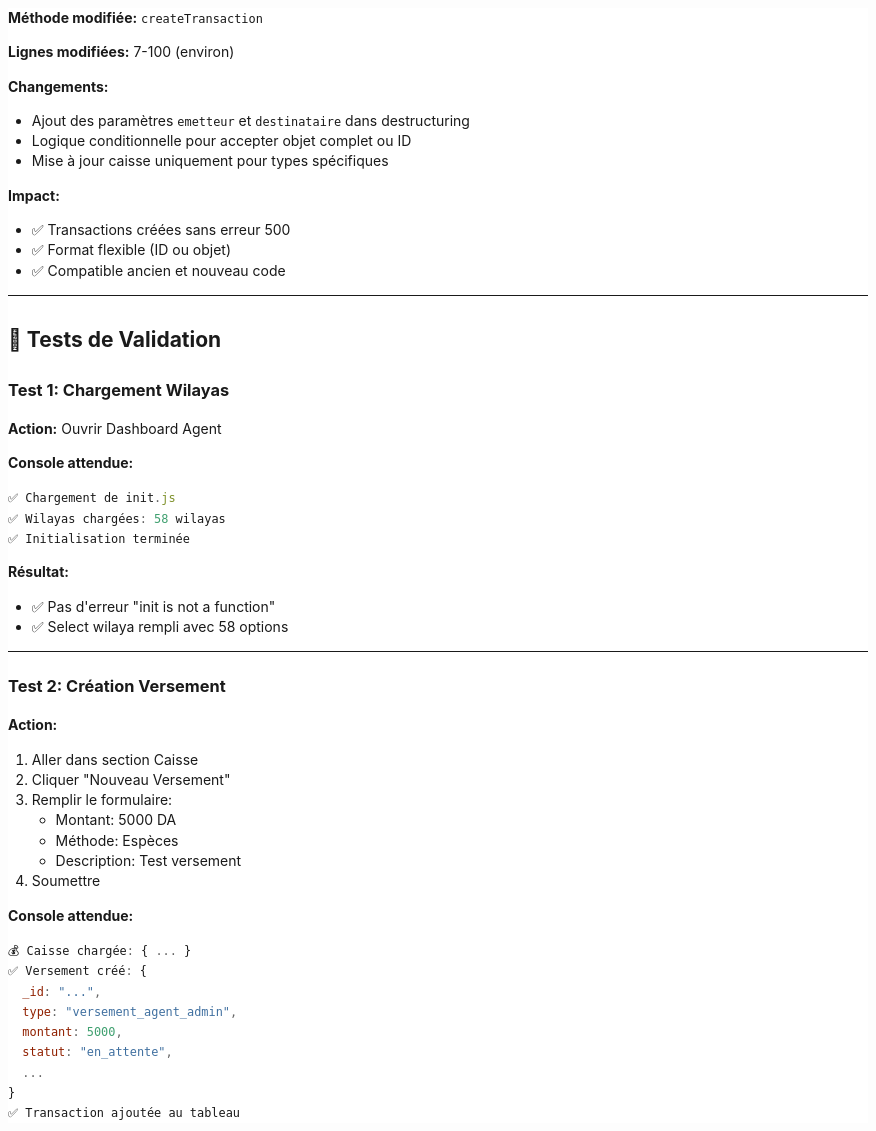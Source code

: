 **Méthode modifiée:** `createTransaction`

**Lignes modifiées:** 7-100 (environ)

**Changements:**
- Ajout des paramètres `emetteur` et `destinataire` dans destructuring
- Logique conditionnelle pour accepter objet complet ou ID
- Mise à jour caisse uniquement pour types spécifiques

**Impact:**
- ✅ Transactions créées sans erreur 500
- ✅ Format flexible (ID ou objet)
- ✅ Compatible ancien et nouveau code

---

## 🧪 Tests de Validation

### Test 1: Chargement Wilayas

**Action:** Ouvrir Dashboard Agent

**Console attendue:**
```javascript
✅ Chargement de init.js
✅ Wilayas chargées: 58 wilayas
✅ Initialisation terminée
```

**Résultat:**
- ✅ Pas d'erreur "init is not a function"
- ✅ Select wilaya rempli avec 58 options

---

### Test 2: Création Versement

**Action:**
1. Aller dans section Caisse
2. Cliquer "Nouveau Versement"
3. Remplir le formulaire:
   - Montant: 5000 DA
   - Méthode: Espèces
   - Description: Test versement
4. Soumettre

**Console attendue:**
```javascript
💰 Caisse chargée: { ... }
✅ Versement créé: { 
  _id: "...",
  type: "versement_agent_admin",
  montant: 5000,
  statut: "en_attente",
  ...
}
✅ Transaction ajoutée au tableau
```
